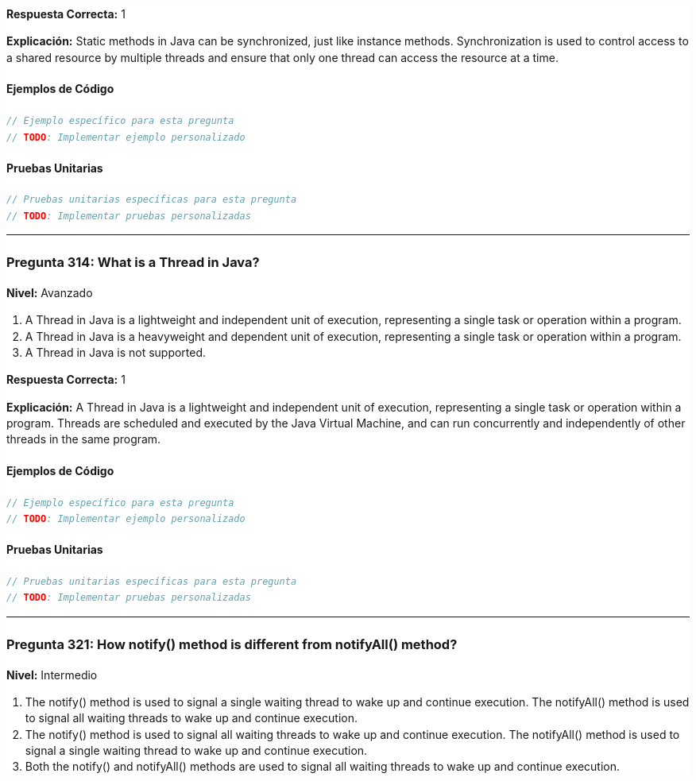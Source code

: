 **Respuesta Correcta:** 1

**Explicación:** Static methods in Java can be synchronized, just like instance methods. Synchronization is used to control access to a shared resource by multiple threads and ensure that only one thread can access the resource at a time.

#### Ejemplos de Código
```java
// Ejemplo específico para esta pregunta
// TODO: Implementar ejemplo personalizado
```

#### Pruebas Unitarias
```java
// Pruebas unitarias específicas para esta pregunta
// TODO: Implementar pruebas personalizadas
```

---

### Pregunta 314: What is a Thread in Java?
**Nivel:** Avanzado

1. A Thread in Java is a lightweight and independent unit of execution, representing a single task or operation within a program.
2. A Thread in Java is a heavyweight and dependent unit of execution, representing a single task or operation within a program.
3. A Thread in Java is not supported.

**Respuesta Correcta:** 1

**Explicación:** A Thread in Java is a lightweight and independent unit of execution, representing a single task or operation within a program. Threads are scheduled and executed by the Java Virtual Machine, and can run concurrently and independently of other threads in the same program.

#### Ejemplos de Código
```java
// Ejemplo específico para esta pregunta
// TODO: Implementar ejemplo personalizado
```

#### Pruebas Unitarias
```java
// Pruebas unitarias específicas para esta pregunta
// TODO: Implementar pruebas personalizadas
```

---

### Pregunta 321: How notify() method is different from notifyAll() method?
**Nivel:** Intermedio

1. The notify() method is used to signal a single waiting thread to wake up and continue execution. The notifyAll() method is used to signal all waiting threads to wake up and continue execution.
2. The notify() method is used to signal all waiting threads to wake up and continue execution. The notifyAll() method is used to signal a single waiting thread to wake up and continue execution.
3. Both the notify() and notifyAll() methods are used to signal all waiting threads to wake up and continue execution.
